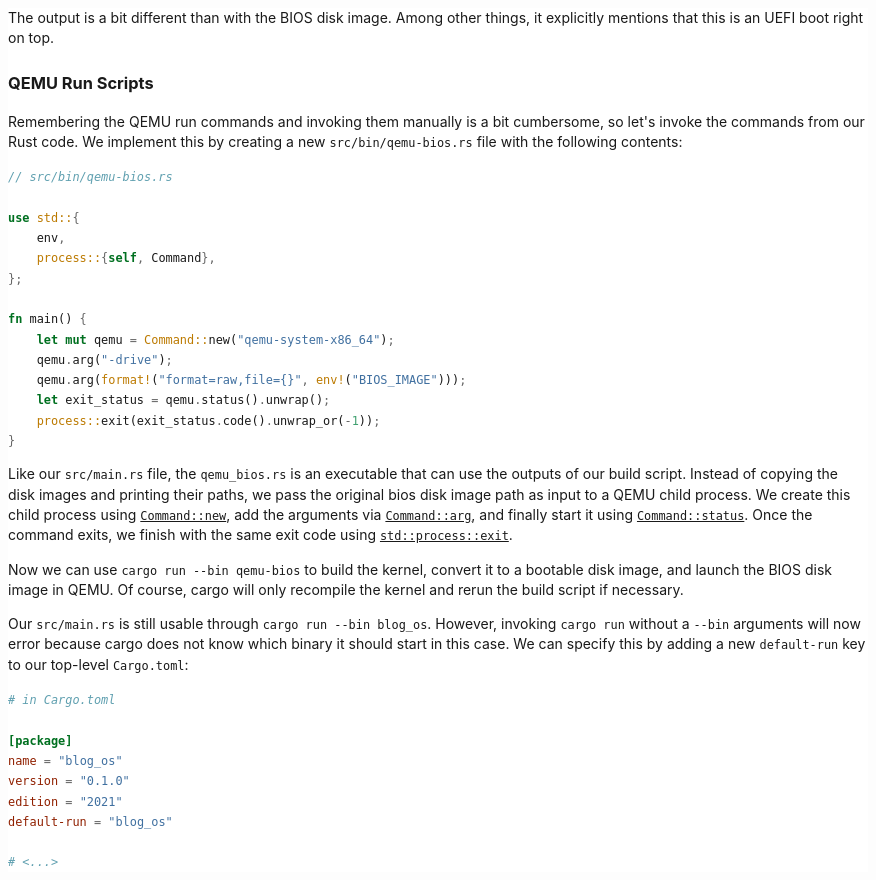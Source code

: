 The output is a bit different than with the BIOS disk image.
Among other things, it explicitly mentions that this is an UEFI boot right on top.

### QEMU Run Scripts

Remembering the QEMU run commands and invoking them manually is a bit cumbersome, so let's invoke the commands from our Rust code.
We implement this by creating a new `src/bin/qemu-bios.rs` file with the following contents:

```rust ,hl_lines=3-14
// src/bin/qemu-bios.rs

use std::{
    env,
    process::{self, Command},
};

fn main() {
    let mut qemu = Command::new("qemu-system-x86_64");
    qemu.arg("-drive");
    qemu.arg(format!("format=raw,file={}", env!("BIOS_IMAGE")));
    let exit_status = qemu.status().unwrap();
    process::exit(exit_status.code().unwrap_or(-1));
}
```

Like our `src/main.rs` file, the `qemu_bios.rs` is an executable that can use the outputs of our build script.
Instead of copying the disk images and printing their paths, we pass the original bios disk image path as input to a QEMU child process.
We create this child process using [`Command::new`], add the arguments via [`Command::arg`], and finally start it using [`Command::status`].
Once the command exits, we finish with the same exit code using [`std::process::exit`].

[`Command::new`]: https://doc.rust-lang.org/std/process/struct.Command.html#method.new
[`Command::arg`]: https://doc.rust-lang.org/std/process/struct.Command.html#method.arg
[`Command::status`]: https://doc.rust-lang.org/std/process/struct.Command.html#method.status
[`std::process::exit`]: https://doc.rust-lang.org/std/process/fn.exit.html

Now we can use `cargo run --bin qemu-bios` to build the kernel, convert it to a bootable disk image, and launch the BIOS disk image in QEMU.
Of course, cargo will only recompile the kernel and rerun the build script if necessary.

Our `src/main.rs` is still usable through `cargo run --bin blog_os`.
However, invoking `cargo run` without a `--bin` arguments will now error because cargo does not know which binary it should start in this case.
We can specify this by adding a new `default-run` key to our top-level `Cargo.toml`:

```toml ,hl_lines=7
# in Cargo.toml

[package]
name = "blog_os"
version = "0.1.0"
edition = "2021"
default-run = "blog_os"

# <...>
```


[minimal kernel]: @/edition-3/posts/01-minimal-kernel/index.md
[QEMU]: https://www.qemu.org/
[GitHub]: https://github.com/phil-opp/blog_os
[at the bottom]: #comments
[post branch]: https://github.com/phil-opp/blog_os/tree/post-3.2
[ROM]: https://en.wikipedia.org/wiki/Read-only_memory
[power-on self-test]: https://en.wikipedia.org/wiki/Power-on_self-test
[BIOS]: https://en.wikipedia.org/wiki/BIOS
[UEFI]: https://en.wikipedia.org/wiki/Unified_Extensible_Firmware_Interface
[_master boot record_]: https://en.wikipedia.org/wiki/Master_boot_record
[disk partitions]: https://en.wikipedia.org/wiki/Disk_partitioning
[magic bytes]: https://en.wikipedia.org/wiki/Magic_number_(programming)
[mbr-extensions]: https://en.wikipedia.org/wiki/Master_boot_record#Sector_layout
[ELF]: https://en.wikipedia.org/wiki/Executable_and_Linkable_Format
[PE]: https://en.wikipedia.org/wiki/Portable_Executable
[call stack]: https://en.wikipedia.org/wiki/Call_stack
[real mode]: https://en.wikipedia.org/wiki/Real_mode
[protected mode]: https://en.wikipedia.org/wiki/Protected_mode
[long mode]: https://en.wikipedia.org/wiki/Long_mode
[memory segmentation]: https://en.wikipedia.org/wiki/X86_memory_segmentation
[page table]: https://en.wikipedia.org/wiki/Page_table
[multi-booting]: https://en.wikipedia.org/wiki/Multi-booting
[BIOS source code]: https://github.com/rust-osdev/bootloader/tree/main/bios
[end-bios-support]: https://arstechnica.com/gadgets/2017/11/intel-to-kill-off-the-last-vestiges-of-the-ancient-pc-bios-by-2020/
[uefi-specification]: https://uefi.org/specifications
[digital signature]: https://en.wikipedia.org/wiki/Digital_signature
[coreboot]: https://www.coreboot.org/
[MBR]: https://en.wikipedia.org/wiki/Master_boot_record
[GPT]: https://en.wikipedia.org/wiki/GUID_Partition_Table
[mbr-csm]: https://bbs.archlinux.org/viewtopic.php?id=142637
[EFI system partitions]: https://en.wikipedia.org/wiki/EFI_system_partition
[FAT file system]: https://en.wikipedia.org/wiki/File_Allocation_Table
[Portable Executable (PE)]: https://en.wikipedia.org/wiki/Portable_Executable
[**UEFI Booting**]: @/edition-3/posts/02-booting/uefi/index.md
[Free Software Foundation]: https://en.wikipedia.org/wiki/Free_Software_Foundation
[Multiboot]: https://www.gnu.org/software/grub/manual/multiboot2/multiboot.html
[GNU GRUB]: https://en.wikipedia.org/wiki/GNU_GRUB
[Multiboot header]: https://www.gnu.org/software/grub/manual/multiboot/multiboot.html#OS-image-format
[adjusted default page size]: https://wiki.osdev.org/Multiboot#Multiboot_2
[boot information]: https://www.gnu.org/software/grub/manual/multiboot/multiboot.html#Boot-information-format
[first edition]: @/edition-1/_index.md
[`bootloader`]: https://docs.rs/bootloader/latest/bootloader/
[`bootloader_api`]: https://docs.rs/bootloader_api/latest/bootloader_api/
[`bootloader_api::entry_point`]: https://docs.rs/bootloader_api/latest/bootloader_api/macro.entry_point.html
[diverging]: https://doc.rust-lang.org/rust-by-example/fn/diverging.html
[`BootInfo`]: https://docs.rs/bootloader_api/latest/bootloader_api/info/struct.BootInfo.html
[objdump-prev]: @/edition-3/posts/01-minimal-kernel/index.md#objdump
[`mkfs`]: https://www.man7.org/linux/man-pages/man8/mkfs.fat.8.html
[`DiskImageBuilder`]: https://docs.rs/bootloader/0.11.3/bootloader/struct.DiskImageBuilder.html
[`create_bios_image`]: https://docs.rs/bootloader/0.11.3/bootloader/struct.DiskImageBuilder.html#method.create_bios_image
[`create_uefi_image`]: https://docs.rs/bootloader/0.11.3/bootloader/struct.DiskImageBuilder.html#method.create_uefi_image
[`cargo` workspace]: https://doc.rust-lang.org/cargo/reference/workspaces.html
[_artifact dependency_]: https://doc.rust-lang.org/nightly/cargo/reference/unstable.html#artifact-dependencies
[_workspaces_]: https://doc.rust-lang.org/cargo/reference/workspaces.html
[`path` dependencies]: https://doc.rust-lang.org/cargo/reference/specifying-dependencies.html#specifying-path-dependencies
[_artifact dependencies_]: https://doc.rust-lang.org/nightly/cargo/reference/unstable.html#artifact-dependencies
[nightly Rust]: https://doc.rust-lang.org/book/appendix-07-nightly-rust.html
[`rust-lang/rust`]: https://github.com/rust-lang/rust
[Rust CI]: https://forge.rust-lang.org/infra/docs/rustc-ci.html
[`rust-toolchain.toml`]: https://rust-lang.github.io/rustup/overrides.html#the-toolchain-file
[`toolchain`]: https://rust-lang.github.io/rustup/concepts/toolchains.html
[`cargo` configuration file]: https://doc.rust-lang.org/cargo/reference/config.html
[_build script_]: https://doc.rust-lang.org/cargo/reference/build-scripts.html
[`rust-osdev/bootloader`]: https://github.com/rust-osdev/bootloader
[`std::env::var`]: https://doc.rust-lang.org/std/env/fn.var.html
[`unwrap`]: https://doc.rust-lang.org/std/result/enum.Result.html#method.unwrap
[`PathBuf`]: https://doc.rust-lang.org/std/path/struct.PathBuf.html
[`DiskImageBuilder::new`]: https://docs.rs/bootloader/0.11.3/bootloader/struct.DiskImageBuilder.html#method.new
[requires build scripts]: https://doc.rust-lang.org/cargo/reference/build-scripts.html#outputs-of-the-build-script
[`join`]: https://doc.rust-lang.org/std/path/struct.PathBuf.html#method.join
[`cargo:rustc-env` string]: https://doc.rust-lang.org/cargo/reference/build-scripts.html#rustc-env
[`env!` macro]: https://doc.rust-lang.org/std/macro.env.html
[`current_exe`]: https://doc.rust-lang.org/std/env/fn.current_exe.html
[`with_file_name`]: https://doc.rust-lang.org/std/path/struct.PathBuf.html#method.with_file_name
[`fs::copy`]: https://doc.rust-lang.org/std/fs/fn.copy.html
[QEMU download page]: https://www.qemu.org/download/
[OVMF]: https://github.com/tianocore/tianocore.github.io/wiki/OVMF
[TianoCore]: https://www.tianocore.org/
[ovmf-whitepaper]: https://www.linux-kvm.org/downloads/lersek/ovmf-whitepaper-c770f8c.txt
[`rust-osdev/ovmf-prebuilt`]: https://github.com/rust-osdev/ovmf-prebuilt/
[ovmf-prebuilt-releases]: https://github.com/rust-osdev/ovmf-prebuilt/releases/latest
[`ovmf-prebuilt`]: https://docs.rs/ovmf-prebuilt/0.1.0-alpha.1/ovmf_prebuilt/
[_framebuffer_]: https://en.wikipedia.org/wiki/Framebuffer
[`Option`]: https://doc.rust-lang.org/std/option/enum.Option.html
[`if let`]: https://doc.rust-lang.org/reference/expressions/if-expr.html#if-let-expressions
[`FrameBuffer`]: https://docs.rs/bootloader/0.11.0/bootloader/boot_info/struct.FrameBuffer.html
[`FrameBufferInfo`]: https://docs.rs/bootloader/0.11.0/bootloader/boot_info/struct.FrameBufferInfo.html
[slice]: https://doc.rust-lang.org/std/primitive.slice.html
[`wrapping_add`]: https://doc.rust-lang.org/std/primitive.u8.html#method.wrapping_add
[Rufus]: https://rufus.ie/
[rufus-github]: https://github.com/pbatard/rufus
[next post]: @/edition-3/posts/03-screen-output/index.md